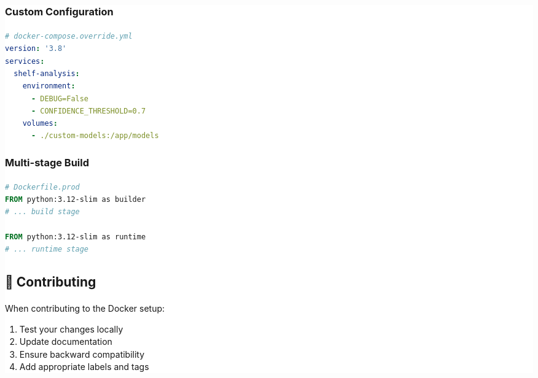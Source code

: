 ### Custom Configuration

```yaml
# docker-compose.override.yml
version: '3.8'
services:
  shelf-analysis:
    environment:
      - DEBUG=False
      - CONFIDENCE_THRESHOLD=0.7
    volumes:
      - ./custom-models:/app/models
```

### Multi-stage Build

```dockerfile
# Dockerfile.prod
FROM python:3.12-slim as builder
# ... build stage

FROM python:3.12-slim as runtime
# ... runtime stage
```

## 🤝 Contributing

When contributing to the Docker setup:

1. Test your changes locally
2. Update documentation
3. Ensure backward compatibility
4. Add appropriate labels and tags 